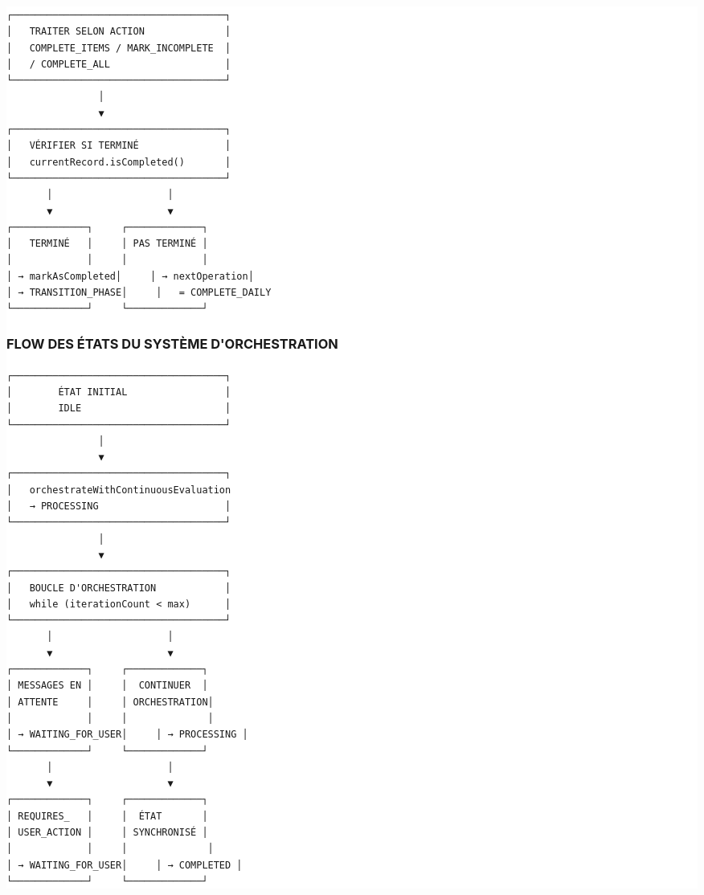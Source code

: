 ```
┌─────────────────────────────────────┐
│   TRAITER SELON ACTION              │
│   COMPLETE_ITEMS / MARK_INCOMPLETE  │
│   / COMPLETE_ALL                    │
└─────────────────────────────────────┘
                │
                ▼
┌─────────────────────────────────────┐
│   VÉRIFIER SI TERMINÉ               │
│   currentRecord.isCompleted()       │
└─────────────────────────────────────┘
       │                    │
       ▼                    ▼
┌─────────────┐     ┌─────────────┐
│   TERMINÉ   │     │ PAS TERMINÉ │
│             │     │             │
│ → markAsCompleted│     │ → nextOperation│
│ → TRANSITION_PHASE│     │   = COMPLETE_DAILY
└─────────────┘     └─────────────┘
```

### **FLOW DES ÉTATS DU SYSTÈME D'ORCHESTRATION**

```
┌─────────────────────────────────────┐
│        ÉTAT INITIAL                 │
│        IDLE                         │
└─────────────────────────────────────┘
                │
                ▼
┌─────────────────────────────────────┐
│   orchestrateWithContinuousEvaluation
│   → PROCESSING                      │
└─────────────────────────────────────┘
                │
                ▼
┌─────────────────────────────────────┐
│   BOUCLE D'ORCHESTRATION            │
│   while (iterationCount < max)      │
└─────────────────────────────────────┘
       │                    │
       ▼                    ▼
┌─────────────┐     ┌─────────────┐
│ MESSAGES EN │     │  CONTINUER  │
│ ATTENTE     │     │ ORCHESTRATION│
│             │     │              │
│ → WAITING_FOR_USER│     │ → PROCESSING │
└─────────────┘     └─────────────┘
       │                    │
       ▼                    ▼
┌─────────────┐     ┌─────────────┐
│ REQUIRES_   │     │  ÉTAT       │
│ USER_ACTION │     │ SYNCHRONISÉ │
│             │     │              │
│ → WAITING_FOR_USER│     │ → COMPLETED │
└─────────────┘     └─────────────┘
```
